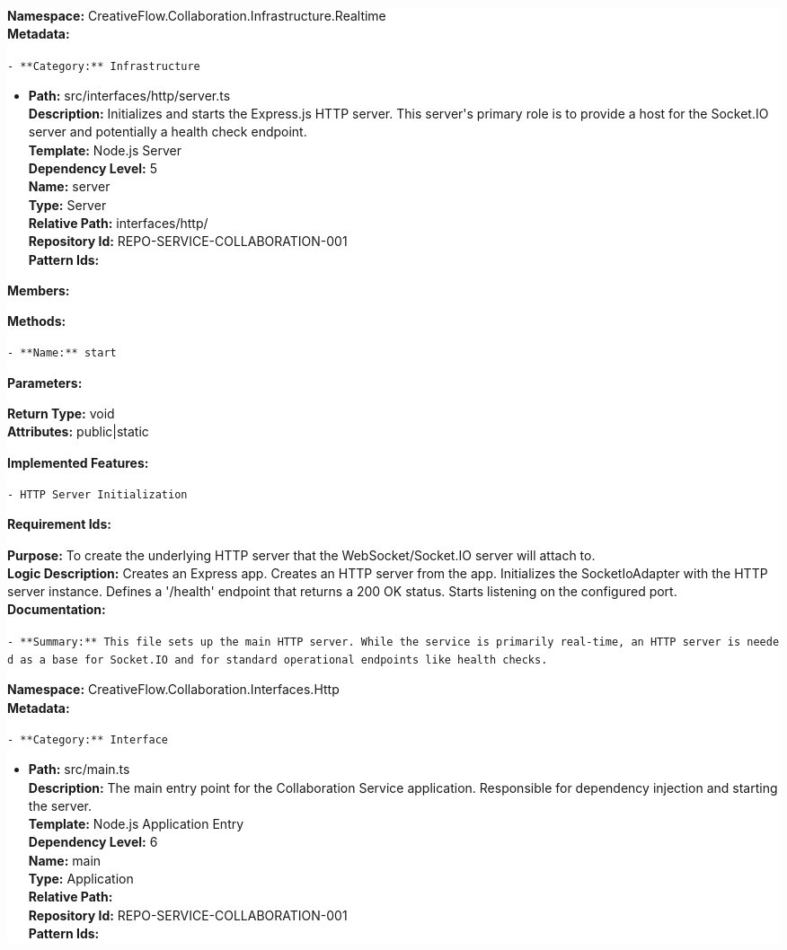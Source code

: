 **Namespace:** CreativeFlow.Collaboration.Infrastructure.Realtime  
**Metadata:**
    
    - **Category:** Infrastructure
    
- **Path:** src/interfaces/http/server.ts  
**Description:** Initializes and starts the Express.js HTTP server. This server's primary role is to provide a host for the Socket.IO server and potentially a health check endpoint.  
**Template:** Node.js Server  
**Dependency Level:** 5  
**Name:** server  
**Type:** Server  
**Relative Path:** interfaces/http/  
**Repository Id:** REPO-SERVICE-COLLABORATION-001  
**Pattern Ids:**
    
    
**Members:**
    
    
**Methods:**
    
    - **Name:** start  
**Parameters:**
    
    
**Return Type:** void  
**Attributes:** public|static  
    
**Implemented Features:**
    
    - HTTP Server Initialization
    
**Requirement Ids:**
    
    
**Purpose:** To create the underlying HTTP server that the WebSocket/Socket.IO server will attach to.  
**Logic Description:** Creates an Express app. Creates an HTTP server from the app. Initializes the SocketIoAdapter with the HTTP server instance. Defines a '/health' endpoint that returns a 200 OK status. Starts listening on the configured port.  
**Documentation:**
    
    - **Summary:** This file sets up the main HTTP server. While the service is primarily real-time, an HTTP server is needed as a base for Socket.IO and for standard operational endpoints like health checks.
    
**Namespace:** CreativeFlow.Collaboration.Interfaces.Http  
**Metadata:**
    
    - **Category:** Interface
    
- **Path:** src/main.ts  
**Description:** The main entry point for the Collaboration Service application. Responsible for dependency injection and starting the server.  
**Template:** Node.js Application Entry  
**Dependency Level:** 6  
**Name:** main  
**Type:** Application  
**Relative Path:**   
**Repository Id:** REPO-SERVICE-COLLABORATION-001  
**Pattern Ids:**
    